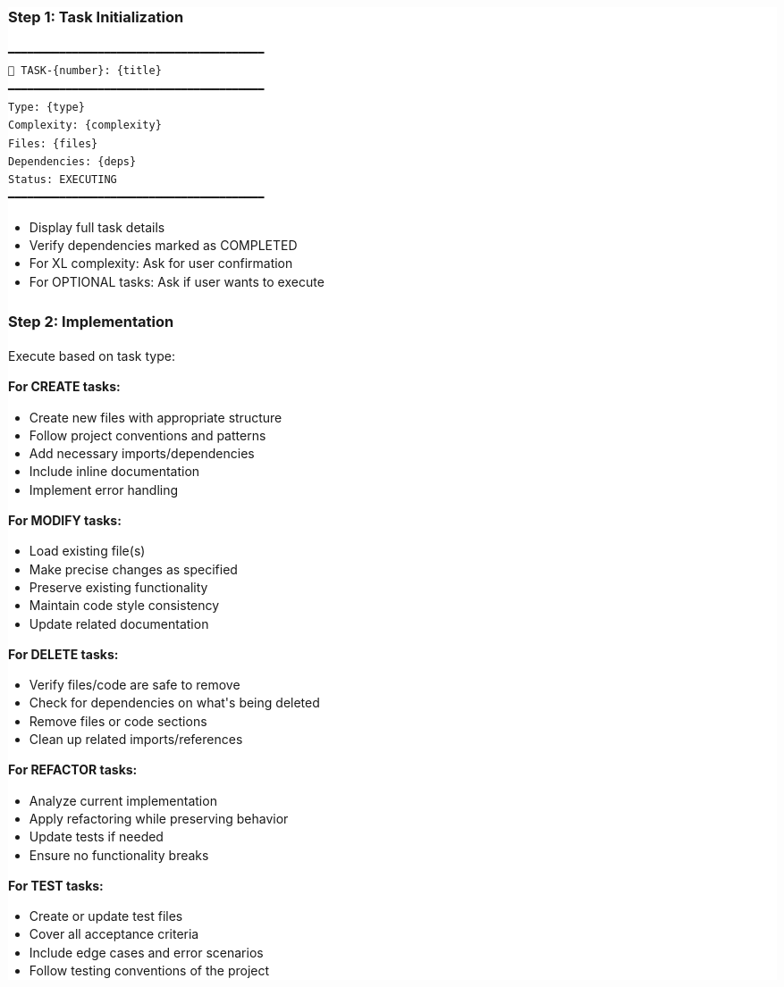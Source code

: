 ### Step 1: Task Initialization

```
━━━━━━━━━━━━━━━━━━━━━━━━━━━━━━━━━━━━━━━━
🔨 TASK-{number}: {title}
━━━━━━━━━━━━━━━━━━━━━━━━━━━━━━━━━━━━━━━━
Type: {type}
Complexity: {complexity}
Files: {files}
Dependencies: {deps}
Status: EXECUTING
━━━━━━━━━━━━━━━━━━━━━━━━━━━━━━━━━━━━━━━━
```

- Display full task details
- Verify dependencies marked as COMPLETED
- For XL complexity: Ask for user confirmation
- For OPTIONAL tasks: Ask if user wants to execute

### Step 2: Implementation

Execute based on task type:

**For CREATE tasks:**

- Create new files with appropriate structure
- Follow project conventions and patterns
- Add necessary imports/dependencies
- Include inline documentation
- Implement error handling

**For MODIFY tasks:**

- Load existing file(s)
- Make precise changes as specified
- Preserve existing functionality
- Maintain code style consistency
- Update related documentation

**For DELETE tasks:**

- Verify files/code are safe to remove
- Check for dependencies on what's being deleted
- Remove files or code sections
- Clean up related imports/references

**For REFACTOR tasks:**

- Analyze current implementation
- Apply refactoring while preserving behavior
- Update tests if needed
- Ensure no functionality breaks

**For TEST tasks:**

- Create or update test files
- Cover all acceptance criteria
- Include edge cases and error scenarios
- Follow testing conventions of the project
